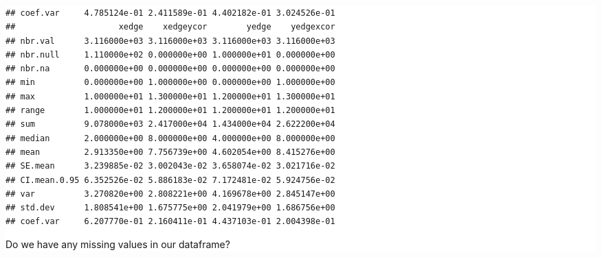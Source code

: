     ## coef.var     4.785124e-01 2.411589e-01 4.402182e-01 3.024526e-01
    ##                     xedge    xedgeycor        yedge    yedgexcor
    ## nbr.val      3.116000e+03 3.116000e+03 3.116000e+03 3.116000e+03
    ## nbr.null     1.110000e+02 0.000000e+00 1.000000e+01 0.000000e+00
    ## nbr.na       0.000000e+00 0.000000e+00 0.000000e+00 0.000000e+00
    ## min          0.000000e+00 1.000000e+00 0.000000e+00 1.000000e+00
    ## max          1.000000e+01 1.300000e+01 1.200000e+01 1.300000e+01
    ## range        1.000000e+01 1.200000e+01 1.200000e+01 1.200000e+01
    ## sum          9.078000e+03 2.417000e+04 1.434000e+04 2.622200e+04
    ## median       2.000000e+00 8.000000e+00 4.000000e+00 8.000000e+00
    ## mean         2.913350e+00 7.756739e+00 4.602054e+00 8.415276e+00
    ## SE.mean      3.239885e-02 3.002043e-02 3.658074e-02 3.021716e-02
    ## CI.mean.0.95 6.352526e-02 5.886183e-02 7.172481e-02 5.924756e-02
    ## var          3.270820e+00 2.808221e+00 4.169678e+00 2.845147e+00
    ## std.dev      1.808541e+00 1.675775e+00 2.041979e+00 1.686756e+00
    ## coef.var     6.207770e-01 2.160411e-01 4.437103e-01 2.004398e-01

Do we have any missing values in our dataframe?
